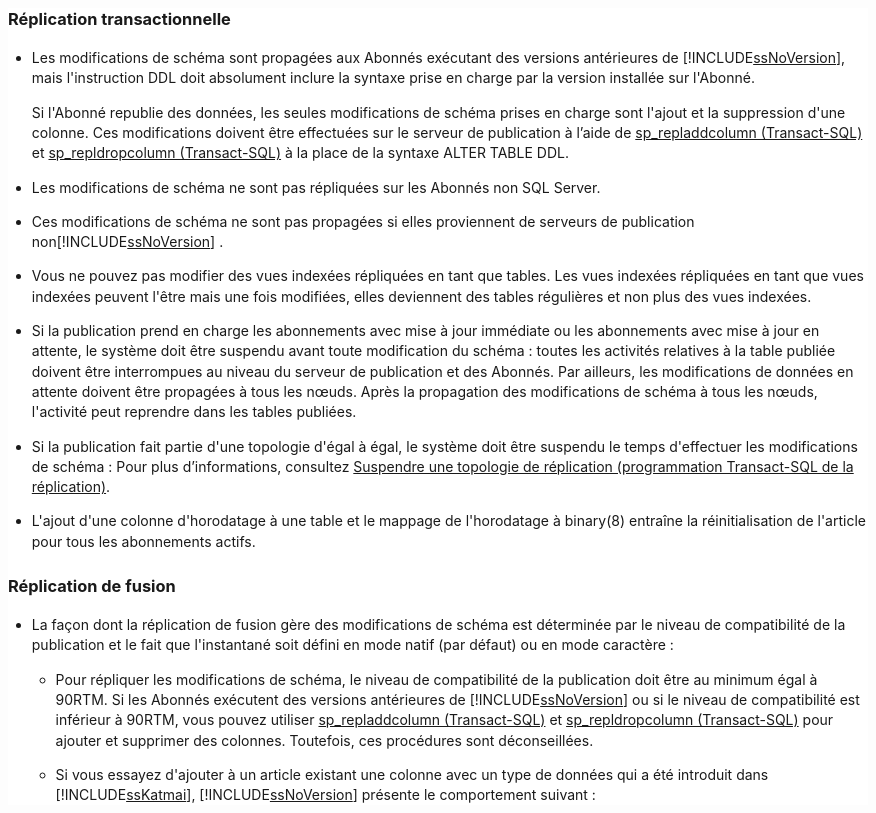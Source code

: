 ### <a name="transactional-replication"></a>Réplication transactionnelle  
  
-   Les modifications de schéma sont propagées aux Abonnés exécutant des versions antérieures de [!INCLUDE[ssNoVersion](../../../includes/ssnoversion-md.md)], mais l'instruction DDL doit absolument inclure la syntaxe prise en charge par la version installée sur l'Abonné.  
  
     Si l'Abonné republie des données, les seules modifications de schéma prises en charge sont l'ajout et la suppression d'une colonne. Ces modifications doivent être effectuées sur le serveur de publication à l’aide de [sp_repladdcolumn &#40;Transact-SQL&#41;](../../../relational-databases/system-stored-procedures/sp-repladdcolumn-transact-sql.md) et [sp_repldropcolumn &#40;Transact-SQL&#41;](../../../relational-databases/system-stored-procedures/sp-repldropcolumn-transact-sql.md) à la place de la syntaxe ALTER TABLE DDL.  
  
-   Les modifications de schéma ne sont pas répliquées sur les Abonnés non SQL Server.  
  
-   Ces modifications de schéma ne sont pas propagées si elles proviennent de serveurs de publication non[!INCLUDE[ssNoVersion](../../../includes/ssnoversion-md.md)] .  
  
-   Vous ne pouvez pas modifier des vues indexées répliquées en tant que tables. Les vues indexées répliquées en tant que vues indexées peuvent l'être mais une fois modifiées, elles deviennent des tables régulières et non plus des vues indexées.  
  
-   Si la publication prend en charge les abonnements avec mise à jour immédiate ou les abonnements avec mise à jour en attente, le système doit être suspendu avant toute modification du schéma : toutes les activités relatives à la table publiée doivent être interrompues au niveau du serveur de publication et des Abonnés. Par ailleurs, les modifications de données en attente doivent être propagées à tous les nœuds. Après la propagation des modifications de schéma à tous les nœuds, l'activité peut reprendre dans les tables publiées.  
  
-   Si la publication fait partie d'une topologie d'égal à égal, le système doit être suspendu le temps d'effectuer les modifications de schéma : Pour plus d’informations, consultez [Suspendre une topologie de réplication &#40;programmation Transact-SQL de la réplication&#41;](../../../relational-databases/replication/administration/quiesce-a-replication-topology-replication-transact-sql-programming.md).  
  
-   L'ajout d'une colonne d'horodatage à une table et le mappage de l'horodatage à binary(8) entraîne la réinitialisation de l'article pour tous les abonnements actifs.  
  
### <a name="merge-replication"></a>Réplication de fusion  
  
-   La façon dont la réplication de fusion gère des modifications de schéma est déterminée par le niveau de compatibilité de la publication et le fait que l'instantané soit défini en mode natif (par défaut) ou en mode caractère :  
  
    -   Pour répliquer les modifications de schéma, le niveau de compatibilité de la publication doit être au minimum égal à 90RTM. Si les Abonnés exécutent des versions antérieures de [!INCLUDE[ssNoVersion](../../../includes/ssnoversion-md.md)] ou si le niveau de compatibilité est inférieur à 90RTM, vous pouvez utiliser [sp_repladdcolumn &#40;Transact-SQL&#41;](../../../relational-databases/system-stored-procedures/sp-repladdcolumn-transact-sql.md) et [sp_repldropcolumn &#40;Transact-SQL&#41;](../../../relational-databases/system-stored-procedures/sp-repldropcolumn-transact-sql.md) pour ajouter et supprimer des colonnes. Toutefois, ces procédures sont déconseillées.  
  
    -   Si vous essayez d'ajouter à un article existant une colonne avec un type de données qui a été introduit dans [!INCLUDE[ssKatmai](../../../includes/sskatmai-md.md)], [!INCLUDE[ssNoVersion](../../../includes/ssnoversion-md.md)] présente le comportement suivant :  
  